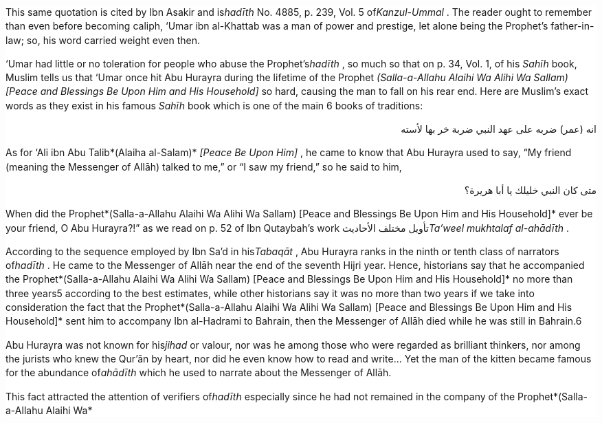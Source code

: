 This same quotation is cited by Ibn Asakir and is*hadīth* No. 4885, p.
239, Vol. 5 of*Kanzul-Ummal* . The reader ought to remember than even
before becoming caliph, ‘Umar ibn al-Khattab was a man of power and
prestige, let alone being the Prophet’s father-in-law; so, his word
carried weight even then.

‘Umar had little or no toleration for people who abuse the
Prophet’s*hadīth* , so much so that on p. 34, Vol. 1, of his *Sahīh*
book, Muslim tells us that ‘Umar once hit Abu Hurayra during the
lifetime of the Prophet *(Salla-a-Allahu Alaihi Wa Alihi Wa Sallam)
[Peace and Blessings Be Upon Him and His Household]* so hard, causing
the man to fall on his rear end. Here are Muslim’s exact words as they
exist in his famous *Sahīh* book which is one of the main 6 books of
traditions:

<p dir="rtl">
انه (عمر) ضربه على عهد النبي ضربة خر بها لأسته
</p>

As for ‘Ali ibn Abu Talib*(Alaiha al-Salam)* *[Peace Be Upon Him]* , he
came to know that Abu Hurayra used to say, “My friend (meaning the
Messenger of Allāh) talked to me,” or “I saw my friend,” so he said to
him,

<p dir="rtl">
متى كان النبي خليلك يا أبا هريرة؟
</p>

When did the Prophet*(Salla-a-Allahu Alaihi Wa Alihi Wa Sallam) [Peace
and Blessings Be Upon Him and His Household]* ever be your friend, O Abu
Hurayra?!” as we read on p. 52 of Ibn Qutaybah’s work تأويل مختلف
الأحاديث*Ta’weel mukhtalaf al-ahādīth* .

According to the sequence employed by Ibn Sa’d in his*Tabaqāt* , Abu
Hurayra ranks in the ninth or tenth class of narrators of*hadīth* . He
came to the Messenger of Allāh near the end of the seventh Hijri year.
Hence, historians say that he accompanied the Prophet*(Salla-a-Allahu
Alaihi Wa Alihi Wa Sallam) [Peace and Blessings Be Upon Him and His
Household]* no more than three years5 according to the best estimates,
while other historians say it was no more than two years if we take into
consideration the fact that the Prophet*(Salla-a-Allahu Alaihi Wa Alihi
Wa Sallam) [Peace and Blessings Be Upon Him and His Household]* sent him
to accompany Ibn al-Hadrami to Bahrain, then the Messenger of Allāh died
while he was still in Bahrain.6

Abu Hurayra was not known for his*jihad* or valour, nor was he among
those who were regarded as brilliant thinkers, nor among the jurists who
knew the Qur’ān by heart, nor did he even know how to read and write...
Yet the man of the kitten became famous for the abundance of*ahādīth*
which he used to narrate about the Messenger of Allāh.

This fact attracted the attention of verifiers of*hadīth* especially
since he had not remained in the company of the Prophet*(Salla-a-Allahu
Alaihi Wa*
